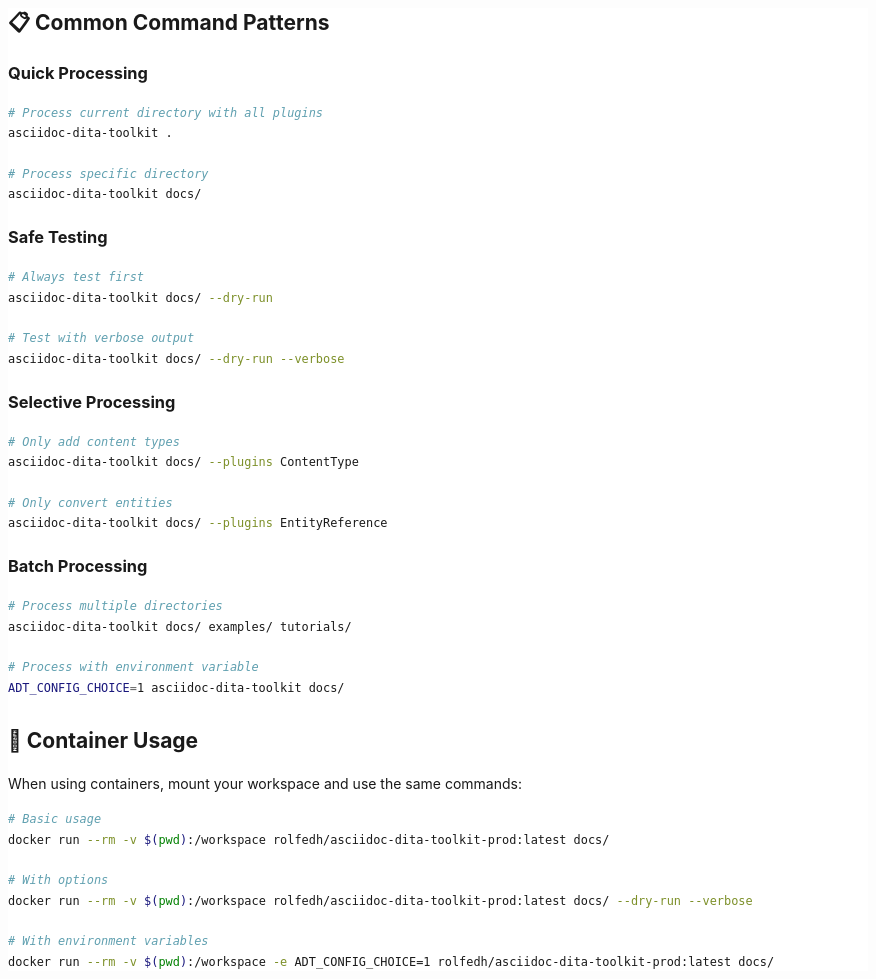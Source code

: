 ## 📋 Common Command Patterns

### Quick Processing
```bash
# Process current directory with all plugins
asciidoc-dita-toolkit .

# Process specific directory
asciidoc-dita-toolkit docs/
```

### Safe Testing
```bash
# Always test first
asciidoc-dita-toolkit docs/ --dry-run

# Test with verbose output
asciidoc-dita-toolkit docs/ --dry-run --verbose
```

### Selective Processing
```bash
# Only add content types
asciidoc-dita-toolkit docs/ --plugins ContentType

# Only convert entities
asciidoc-dita-toolkit docs/ --plugins EntityReference
```

### Batch Processing
```bash
# Process multiple directories
asciidoc-dita-toolkit docs/ examples/ tutorials/

# Process with environment variable
ADT_CONFIG_CHOICE=1 asciidoc-dita-toolkit docs/
```

## 🐳 Container Usage

When using containers, mount your workspace and use the same commands:

```bash
# Basic usage
docker run --rm -v $(pwd):/workspace rolfedh/asciidoc-dita-toolkit-prod:latest docs/

# With options
docker run --rm -v $(pwd):/workspace rolfedh/asciidoc-dita-toolkit-prod:latest docs/ --dry-run --verbose

# With environment variables
docker run --rm -v $(pwd):/workspace -e ADT_CONFIG_CHOICE=1 rolfedh/asciidoc-dita-toolkit-prod:latest docs/
```
